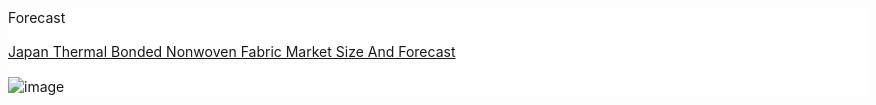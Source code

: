 Forecast</a></p><p><a href="https://github.com/Savii25/SmartWave-Ventures/blob/main/Thermal-Bonded-Nonwoven-Fabric-Market/Thermal-Bonded-Nonwoven-Fabric-Market.md">Japan Thermal Bonded Nonwoven Fabric Market Size And Forecast</a></p>
![image](https://github.com/user-attachments/assets/d26df25d-e68d-4552-9de9-f4d385a34435)

